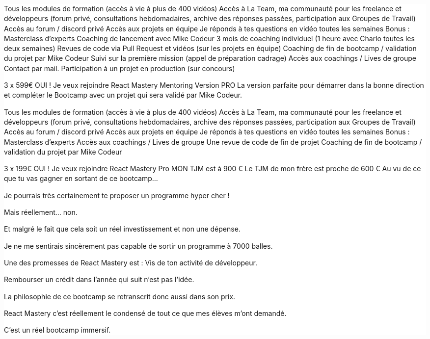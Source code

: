 Tous les modules de formation (accès à vie à plus de 400 vidéos)
Accès à La Team, ma communauté pour les freelance et développeurs (forum privé, consultations hebdomadaires, archive des réponses passées, participation aux Groupes de Travail)
Accès au forum / discord privé
Accès aux projets en équipe
Je réponds à tes questions en vidéo toutes les semaines
Bonus : Masterclass d’experts
Coaching de lancement avec Mike Codeur
3 mois de coaching individuel (1 heure avec Charlo toutes les deux semaines)
Revues de code via Pull Request et vidéos (sur les projets en équipe)
Coaching de fin de bootcamp / validation du projet par Mike Codeur
Suivi sur la première mission (appel de préparation cadrage)
Accès aux coachings / Lives de groupe
Contact par mail.
Participation à un projet en production (sur concours)

3 x 599€
OUI ! Je veux rejoindre React Mastery Mentoring
Version PRO
La version parfaite pour démarrer dans la bonne direction et compléter le Bootcamp avec un projet qui sera validé par Mike Codeur.

Tous les modules de formation (accès à vie à plus de 400 vidéos)
Accès à La Team, ma communauté pour les freelance et développeurs (forum privé, consultations hebdomadaires, archive des réponses passées, participation aux Groupes de Travail)
Accès au forum / discord privé
Accès aux projets en équipe
Je réponds à tes questions en vidéo toutes les semaines
Bonus : Masterclass d’experts
Accès aux coachings / Lives de groupe
Une revue de code de fin de projet
Coaching de fin de bootcamp / validation du projet par Mike Codeur

3 x 199€
OUI ! Je veux rejoindre React Mastery Pro
MON TJM est à 900 €
Le TJM de mon frère est proche de 600 €
Au vu de ce que tu vas gagner en sortant de ce bootcamp...

Je pourrais très certainement te proposer un programme hyper cher !

Mais réellement… non.

Et malgré le fait que cela soit un réel investissement et non une dépense.

Je ne me sentirais sincèrement pas capable de sortir un programme à 7000 balles.

Une des promesses de React Mastery est : Vis de ton activité de développeur.

Rembourser un crédit dans l’année qui suit n’est pas l’idée.

La philosophie de ce bootcamp se retranscrit donc aussi dans son prix.

React Mastery c’est réellement le condensé de tout ce que mes élèves m’ont demandé.

C’est un réel bootcamp immersif.

